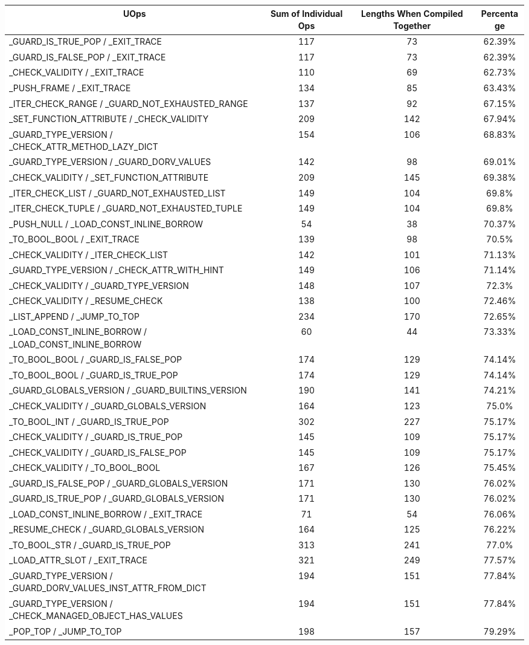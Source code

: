 | UOps                                                                     | Sum of Individual Ops | Lengths When Compiled Together | Percentage |
|--------------------------------------------------------------------------|:---------------------:|:------------------------------:|:----------:|
| _GUARD_IS_TRUE_POP / _EXIT_TRACE                                         | 117                   | 73                             | 62.39%     |
| _GUARD_IS_FALSE_POP / _EXIT_TRACE                                        | 117                   | 73                             | 62.39%     |
| _CHECK_VALIDITY / _EXIT_TRACE                                            | 110                   | 69                             | 62.73%     |
| _PUSH_FRAME / _EXIT_TRACE                                                | 134                   | 85                             | 63.43%     |
| _ITER_CHECK_RANGE / _GUARD_NOT_EXHAUSTED_RANGE                           | 137                   | 92                             | 67.15%     |
| _SET_FUNCTION_ATTRIBUTE / _CHECK_VALIDITY                                | 209                   | 142                            | 67.94%     |
| _GUARD_TYPE_VERSION / _CHECK_ATTR_METHOD_LAZY_DICT                       | 154                   | 106                            | 68.83%     |
| _GUARD_TYPE_VERSION / _GUARD_DORV_VALUES                                 | 142                   | 98                             | 69.01%     |
| _CHECK_VALIDITY / _SET_FUNCTION_ATTRIBUTE                                | 209                   | 145                            | 69.38%     |
| _ITER_CHECK_LIST / _GUARD_NOT_EXHAUSTED_LIST                             | 149                   | 104                            | 69.8%      |
| _ITER_CHECK_TUPLE / _GUARD_NOT_EXHAUSTED_TUPLE                           | 149                   | 104                            | 69.8%      |
| _PUSH_NULL / _LOAD_CONST_INLINE_BORROW                                   | 54                    | 38                             | 70.37%     |
| _TO_BOOL_BOOL / _EXIT_TRACE                                              | 139                   | 98                             | 70.5%      |
| _CHECK_VALIDITY / _ITER_CHECK_LIST                                       | 142                   | 101                            | 71.13%     |
| _GUARD_TYPE_VERSION / _CHECK_ATTR_WITH_HINT                              | 149                   | 106                            | 71.14%     |
| _CHECK_VALIDITY / _GUARD_TYPE_VERSION                                    | 148                   | 107                            | 72.3%      |
| _CHECK_VALIDITY / _RESUME_CHECK                                          | 138                   | 100                            | 72.46%     |
| _LIST_APPEND / _JUMP_TO_TOP                                              | 234                   | 170                            | 72.65%     |
| _LOAD_CONST_INLINE_BORROW / _LOAD_CONST_INLINE_BORROW                    | 60                    | 44                             | 73.33%     |
| _TO_BOOL_BOOL / _GUARD_IS_FALSE_POP                                      | 174                   | 129                            | 74.14%     |
| _TO_BOOL_BOOL / _GUARD_IS_TRUE_POP                                       | 174                   | 129                            | 74.14%     |
| _GUARD_GLOBALS_VERSION / _GUARD_BUILTINS_VERSION                         | 190                   | 141                            | 74.21%     |
| _CHECK_VALIDITY / _GUARD_GLOBALS_VERSION                                 | 164                   | 123                            | 75.0%      |
| _TO_BOOL_INT / _GUARD_IS_TRUE_POP                                        | 302                   | 227                            | 75.17%     |
| _CHECK_VALIDITY / _GUARD_IS_TRUE_POP                                     | 145                   | 109                            | 75.17%     |
| _CHECK_VALIDITY / _GUARD_IS_FALSE_POP                                    | 145                   | 109                            | 75.17%     |
| _CHECK_VALIDITY / _TO_BOOL_BOOL                                          | 167                   | 126                            | 75.45%     |
| _GUARD_IS_FALSE_POP / _GUARD_GLOBALS_VERSION                             | 171                   | 130                            | 76.02%     |
| _GUARD_IS_TRUE_POP / _GUARD_GLOBALS_VERSION                              | 171                   | 130                            | 76.02%     |
| _LOAD_CONST_INLINE_BORROW / _EXIT_TRACE                                  | 71                    | 54                             | 76.06%     |
| _RESUME_CHECK / _GUARD_GLOBALS_VERSION                                   | 164                   | 125                            | 76.22%     |
| _TO_BOOL_STR / _GUARD_IS_TRUE_POP                                        | 313                   | 241                            | 77.0%      |
| _LOAD_ATTR_SLOT / _EXIT_TRACE                                            | 321                   | 249                            | 77.57%     |
| _GUARD_TYPE_VERSION / _GUARD_DORV_VALUES_INST_ATTR_FROM_DICT             | 194                   | 151                            | 77.84%     |
| _GUARD_TYPE_VERSION / _CHECK_MANAGED_OBJECT_HAS_VALUES                   | 194                   | 151                            | 77.84%     |
| _POP_TOP / _JUMP_TO_TOP                                                  | 198                   | 157                            | 79.29%     |